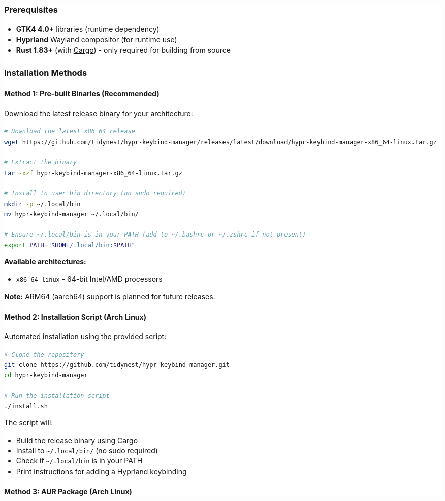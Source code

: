 ### Prerequisites

- **GTK4 4.0+** libraries (runtime dependency)
- **Hyprland** [Wayland](https://wayland.freedesktop.org/) compositor (for runtime use)
- **Rust 1.83+** (with [Cargo](https://doc.rust-lang.org/cargo/)) - only required for building from source

### Installation Methods

#### Method 1: Pre-built Binaries (Recommended)

Download the latest release binary for your architecture:

```bash
# Download the latest x86_64 release
wget https://github.com/tidynest/hypr-keybind-manager/releases/latest/download/hypr-keybind-manager-x86_64-linux.tar.gz

# Extract the binary
tar -xzf hypr-keybind-manager-x86_64-linux.tar.gz

# Install to user bin directory (no sudo required)
mkdir -p ~/.local/bin
mv hypr-keybind-manager ~/.local/bin/

# Ensure ~/.local/bin is in your PATH (add to ~/.bashrc or ~/.zshrc if not present)
export PATH="$HOME/.local/bin:$PATH"
```

**Available architectures:**
- `x86_64-linux` - 64-bit Intel/AMD processors

**Note:** ARM64 (aarch64) support is planned for future releases.

#### Method 2: Installation Script (Arch Linux)

Automated installation using the provided script:

```bash
# Clone the repository
git clone https://github.com/tidynest/hypr-keybind-manager.git
cd hypr-keybind-manager

# Run the installation script
./install.sh
```

The script will:
- Build the release binary using Cargo
- Install to `~/.local/bin/` (no sudo required)
- Check if `~/.local/bin` is in your PATH
- Print instructions for adding a Hyprland keybinding

#### Method 3: AUR Package (Arch Linux)
